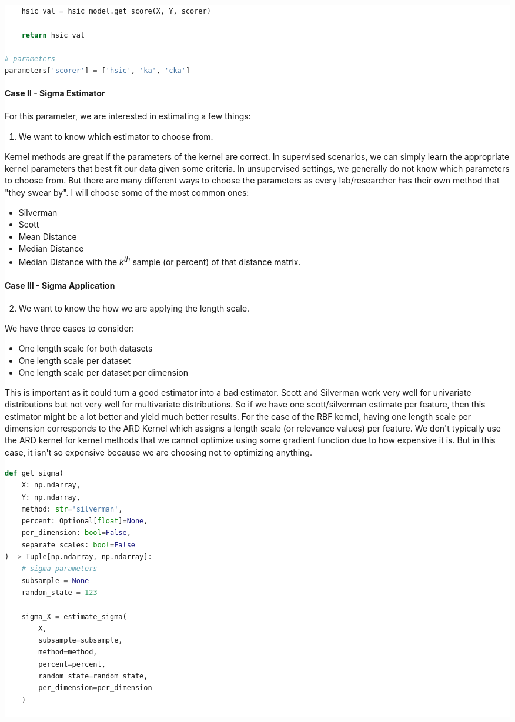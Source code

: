```python
    hsic_val = hsic_model.get_score(X, Y, scorer)
    
    return hsic_val

# parameters
parameters['scorer'] = ['hsic', 'ka', 'cka'] 
```

#### Case II - Sigma Estimator

For this parameter, we are interested in estimating a few things:

1. We want to know which estimator to choose from.

Kernel methods are great if the parameters of the kernel are correct. In supervised scenarios, we can simply learn the appropriate kernel parameters that best fit our data given some criteria. In unsupervised settings, we generally do not know which parameters to choose from. But there are many different ways to choose the parameters as every lab/researcher has their own method that "they swear by". I will choose some of the most common ones: 

* Silverman
* Scott
* Mean Distance
* Median Distance
* Median Distance with the $k^{th}$ sample (or percent) of that distance matrix.

#### Case III - Sigma Application

2. We want to know the how we are applying the length scale.

We have three cases to consider:

* One length scale for both datasets
* One length scale per dataset
* One length scale per dataset per dimension

This is important as it could turn a good estimator into a bad estimator. Scott and Silverman work very well for univariate distributions but not very well for multivariate distributions. So if we have one scott/silverman estimate per feature, then this estimator might be a lot better and yield much better results. For the case of the RBF kernel, having one length scale per dimension corresponds to the ARD Kernel which assigns a length scale (or relevance values) per feature. We don't typically use the ARD kernel for kernel methods that we cannot optimize using some gradient function due to how expensive it is. But in this case, it isn't so expensive because we are choosing not to optimizing anything.


```python
def get_sigma(
    X: np.ndarray, 
    Y: np.ndarray, 
    method: str='silverman', 
    percent: Optional[float]=None,
    per_dimension: bool=False, 
    separate_scales: bool=False
) -> Tuple[np.ndarray, np.ndarray]:
    # sigma parameters
    subsample = None
    random_state = 123
    
    sigma_X = estimate_sigma(
        X, 
        subsample=subsample,
        method=method,
        percent=percent,
        random_state=random_state,
        per_dimension=per_dimension
    )
    
```